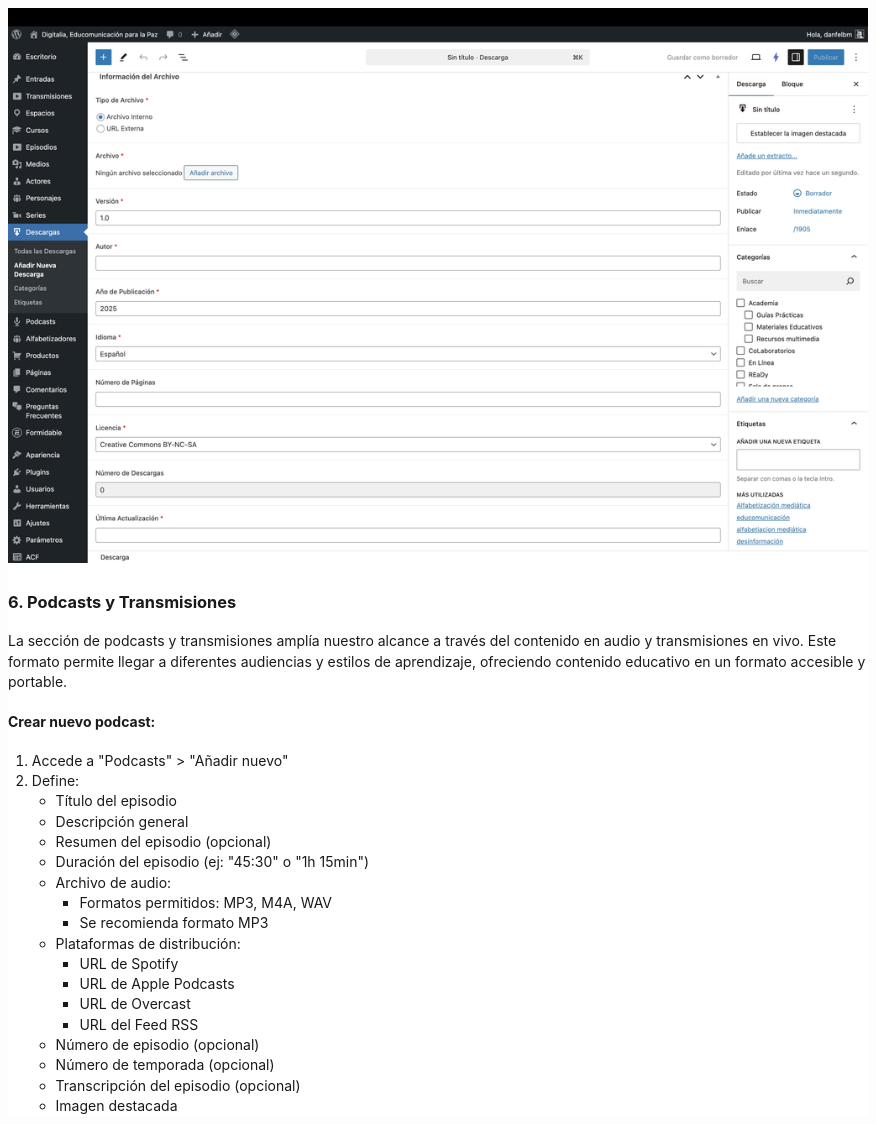 ![Subir nuevo recurso](wordpress_assets/6.jpg)

### 6. Podcasts y Transmisiones
La sección de podcasts y transmisiones amplía nuestro alcance a través del contenido en audio y transmisiones en vivo. Este formato permite llegar a diferentes audiencias y estilos de aprendizaje, ofreciendo contenido educativo en un formato accesible y portable.

#### Crear nuevo podcast:
1. Accede a "Podcasts" > "Añadir nuevo"
2. Define:
   - Título del episodio
   - Descripción general
   - Resumen del episodio (opcional)
   - Duración del episodio (ej: "45:30" o "1h 15min")
   - Archivo de audio:
     - Formatos permitidos: MP3, M4A, WAV
     - Se recomienda formato MP3
   - Plataformas de distribución:
     - URL de Spotify
     - URL de Apple Podcasts
     - URL de Overcast
     - URL del Feed RSS
   - Número de episodio (opcional)
   - Número de temporada (opcional)
   - Transcripción del episodio (opcional)
   - Imagen destacada
